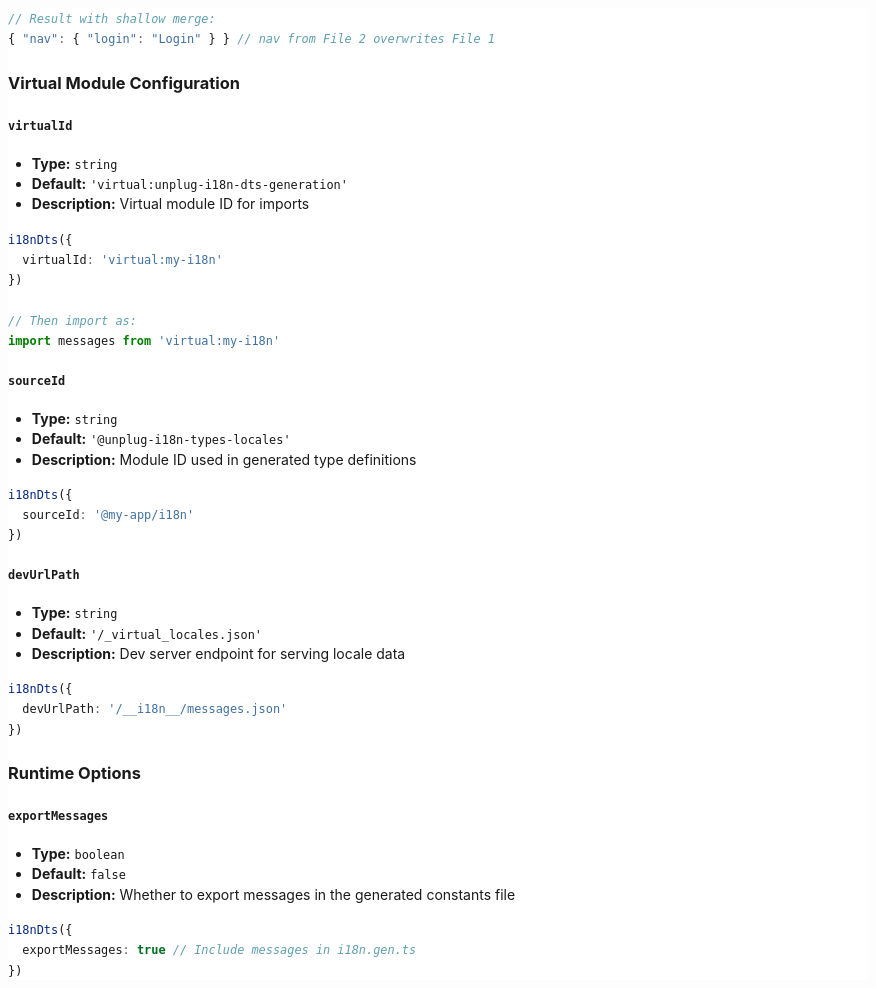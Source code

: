 ```javascript
// Result with shallow merge:
{ "nav": { "login": "Login" } } // nav from File 2 overwrites File 1
```

### Virtual Module Configuration

#### `virtualId`

- **Type:** `string`
- **Default:** `'virtual:unplug-i18n-dts-generation'`
- **Description:** Virtual module ID for imports

```typescript
i18nDts({
  virtualId: 'virtual:my-i18n'
})

// Then import as:
import messages from 'virtual:my-i18n'
```

#### `sourceId`

- **Type:** `string`
- **Default:** `'@unplug-i18n-types-locales'`
- **Description:** Module ID used in generated type definitions

```typescript
i18nDts({
  sourceId: '@my-app/i18n'
})
```

#### `devUrlPath`

- **Type:** `string`
- **Default:** `'/_virtual_locales.json'`
- **Description:** Dev server endpoint for serving locale data

```typescript
i18nDts({
  devUrlPath: '/__i18n__/messages.json'
})
```

### Runtime Options

#### `exportMessages`

- **Type:** `boolean`
- **Default:** `false`
- **Description:** Whether to export messages in the generated constants file

```typescript
i18nDts({
  exportMessages: true // Include messages in i18n.gen.ts
})
```
